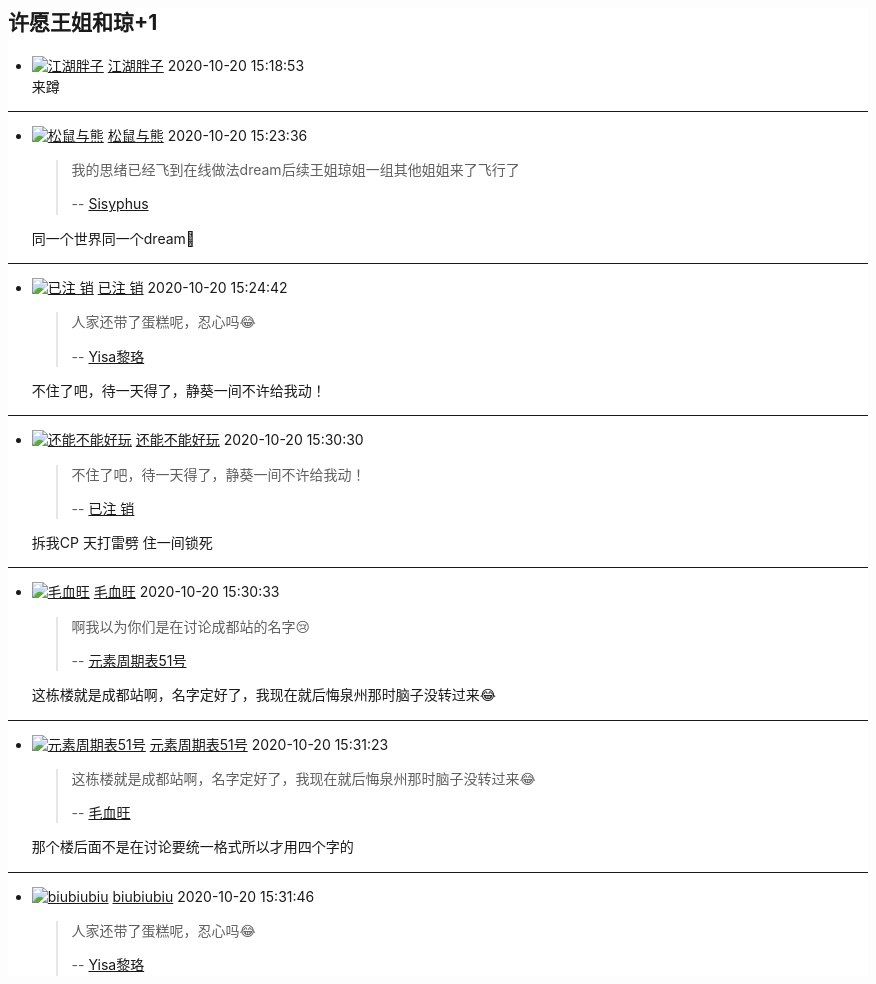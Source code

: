   许愿王姐和琼+1  
---
* [![江湖胖子](https://img2.doubanio.com/icon/u218001722-2.jpg)](https://www.douban.com/people/218001722/)    [江湖胖子](https://www.douban.com/people/218001722/)    2020-10-20 15:18:53  
  来蹲  
---
* [![松鼠与熊](https://img2.doubanio.com/icon/u168667402-2.jpg)](https://www.douban.com/people/168667402/)    [松鼠与熊](https://www.douban.com/people/168667402/)    2020-10-20 15:23:36  
  >我的思绪已经飞到在线做法dream后续王姐琼姐一组其他姐姐来了飞行了  
  >
  >-- [Sisyphus](https://www.douban.com/people/223292445/)  
  
  同一个世界同一个dream🤧  
---
* [![已注 销](https://img2.doubanio.com/icon/u155947097-2.jpg)](https://www.douban.com/people/155947097/)    [已注 销](https://www.douban.com/people/155947097/)    2020-10-20 15:24:42  
  >人家还带了蛋糕呢，忍心吗😂  
  >
  >-- [Yisa黎珞](https://www.douban.com/people/217273308/)  
  
  不住了吧，待一天得了，静葵一间不许给我动！  
---
* [![还能不能好玩](https://img2.doubanio.com/icon/u165680902-3.jpg)](https://www.douban.com/people/165680902/)    [还能不能好玩](https://www.douban.com/people/165680902/)    2020-10-20 15:30:30  
  >不住了吧，待一天得了，静葵一间不许给我动！  
  >
  >-- [已注 销](https://www.douban.com/people/155947097/)  
  
  拆我CP 天打雷劈  住一间锁死  
---
* [![毛血旺](https://img3.doubanio.com/icon/u220344591-1.jpg)](https://www.douban.com/people/220344591/)    [毛血旺](https://www.douban.com/people/220344591/)    2020-10-20 15:30:33  
  >啊我以为你们是在讨论成都站的名字😢  
  >
  >-- [元素周期表51号](https://www.douban.com/people/199280408/)  
  
  这栋楼就是成都站啊，名字定好了，我现在就后悔泉州那时脑子没转过来😂  
---
* [![元素周期表51号](https://img2.doubanio.com/icon/u199280408-3.jpg)](https://www.douban.com/people/199280408/)    [元素周期表51号](https://www.douban.com/people/199280408/)    2020-10-20 15:31:23  
  >这栋楼就是成都站啊，名字定好了，我现在就后悔泉州那时脑子没转过来😂  
  >
  >-- [毛血旺](https://www.douban.com/people/220344591/)  
  
  那个楼后面不是在讨论要统一格式所以才用四个字的  
---
* [![biubiubiu](https://img1.doubanio.com/icon/u81448812-9.jpg)](https://www.douban.com/people/81448812/)    [biubiubiu](https://www.douban.com/people/81448812/)    2020-10-20 15:31:46  
  >人家还带了蛋糕呢，忍心吗😂  
  >
  >-- [Yisa黎珞](https://www.douban.com/people/217273308/)  
  